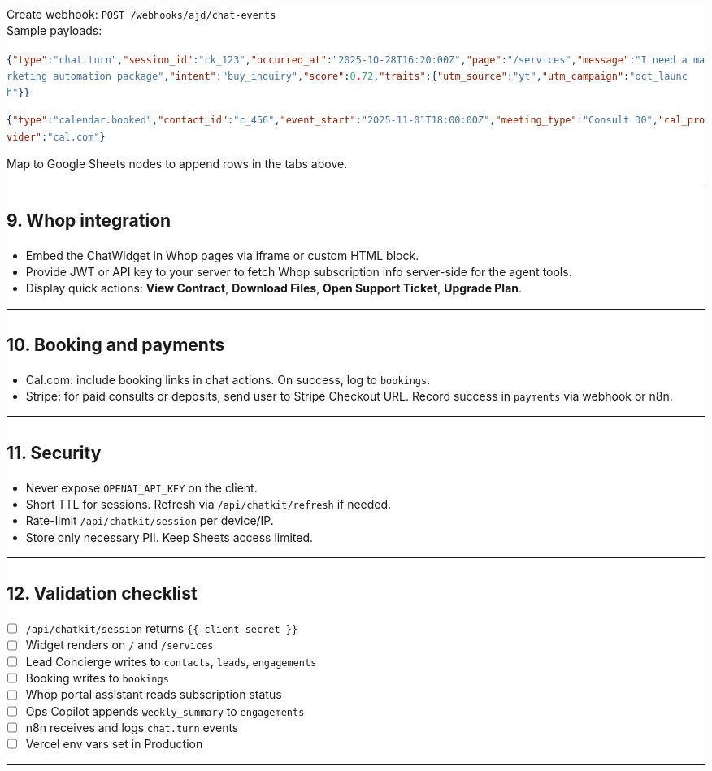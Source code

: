 Create webhook: `POST /webhooks/ajd/chat-events`  
Sample payloads:

```json
{"type":"chat.turn","session_id":"ck_123","occurred_at":"2025-10-28T16:20:00Z","page":"/services","message":"I need a marketing automation package","intent":"buy_inquiry","score":0.72,"traits":{"utm_source":"yt","utm_campaign":"oct_launch"}}
```

```json
{"type":"calendar.booked","contact_id":"c_456","event_start":"2025-11-01T18:00:00Z","meeting_type":"Consult 30","cal_provider":"cal.com"}
```

Map to Google Sheets nodes to append rows in the tabs above.

---

## 9. Whop integration

- Embed the ChatWidget in Whop pages via iframe or custom HTML block.
- Provide JWT or API key to your server to fetch Whop subscription info server-side for the agent tools.
- Display quick actions: **View Contract**, **Download Files**, **Open Support Ticket**, **Upgrade Plan**.

---

## 10. Booking and payments

- Cal.com: include booking links in chat actions. On success, log to `bookings`.
- Stripe: for paid consults or deposits, send user to Stripe Checkout URL. Record success in `payments` via webhook or n8n.

---

## 11. Security

- Never expose `OPENAI_API_KEY` on the client.
- Short TTL for sessions. Refresh via `/api/chatkit/refresh` if needed.
- Rate-limit `/api/chatkit/session` per device/IP.
- Store only necessary PII. Keep Sheets access limited.

---

## 12. Validation checklist

- [ ] `/api/chatkit/session` returns `{{ client_secret }}`
- [ ] Widget renders on `/` and `/services`
- [ ] Lead Concierge writes to `contacts`, `leads`, `engagements`
- [ ] Booking writes to `bookings`
- [ ] Whop portal assistant reads subscription status
- [ ] Ops Copilot appends `weekly_summary` to `engagements`
- [ ] n8n receives and logs `chat.turn` events
- [ ] Vercel env vars set in Production

---